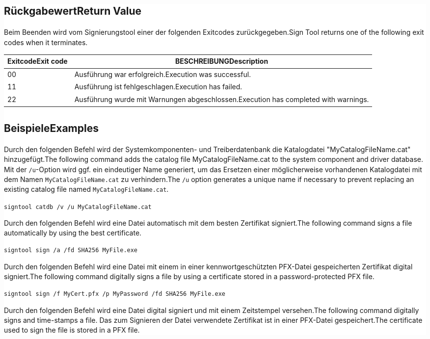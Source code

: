 ## <a name="return-value"></a><span data-ttu-id="0f3a2-313">Rückgabewert</span><span class="sxs-lookup"><span data-stu-id="0f3a2-313">Return Value</span></span>  

 <span data-ttu-id="0f3a2-314">Beim Beenden wird vom Signierungstool einer der folgenden Exitcodes zurückgegeben.</span><span class="sxs-lookup"><span data-stu-id="0f3a2-314">Sign Tool returns one of the following exit codes when it terminates.</span></span>  
  
|<span data-ttu-id="0f3a2-315">Exitcode</span><span class="sxs-lookup"><span data-stu-id="0f3a2-315">Exit code</span></span>|<span data-ttu-id="0f3a2-316">BESCHREIBUNG</span><span class="sxs-lookup"><span data-stu-id="0f3a2-316">Description</span></span>|  
|---------------|-----------------|  
|<span data-ttu-id="0f3a2-317">0</span><span class="sxs-lookup"><span data-stu-id="0f3a2-317">0</span></span>|<span data-ttu-id="0f3a2-318">Ausführung war erfolgreich.</span><span class="sxs-lookup"><span data-stu-id="0f3a2-318">Execution was successful.</span></span>|  
|<span data-ttu-id="0f3a2-319">1</span><span class="sxs-lookup"><span data-stu-id="0f3a2-319">1</span></span>|<span data-ttu-id="0f3a2-320">Ausführung ist fehlgeschlagen.</span><span class="sxs-lookup"><span data-stu-id="0f3a2-320">Execution has failed.</span></span>|  
|<span data-ttu-id="0f3a2-321">2</span><span class="sxs-lookup"><span data-stu-id="0f3a2-321">2</span></span>|<span data-ttu-id="0f3a2-322">Ausführung wurde mit Warnungen abgeschlossen.</span><span class="sxs-lookup"><span data-stu-id="0f3a2-322">Execution has completed with warnings.</span></span>|  

## <a name="examples"></a><span data-ttu-id="0f3a2-323">Beispiele</span><span class="sxs-lookup"><span data-stu-id="0f3a2-323">Examples</span></span>  

 <span data-ttu-id="0f3a2-324">Durch den folgenden Befehl wird der Systemkomponenten- und Treiberdatenbank die Katalogdatei "MyCatalogFileName.cat" hinzugefügt.</span><span class="sxs-lookup"><span data-stu-id="0f3a2-324">The following command adds the catalog file MyCatalogFileName.cat to the system component and driver database.</span></span> <span data-ttu-id="0f3a2-325">Mit der `/u`-Option wird ggf. ein eindeutiger Name generiert, um das Ersetzen einer möglicherweise vorhandenen Katalogdatei mit dem Namen `MyCatalogFileName.cat` zu verhindern.</span><span class="sxs-lookup"><span data-stu-id="0f3a2-325">The `/u` option generates a unique name if necessary to prevent replacing an existing catalog file named `MyCatalogFileName.cat`.</span></span>  
  
```console  
signtool catdb /v /u MyCatalogFileName.cat  
```  
  
 <span data-ttu-id="0f3a2-326">Durch den folgenden Befehl wird eine Datei automatisch mit dem besten Zertifikat signiert.</span><span class="sxs-lookup"><span data-stu-id="0f3a2-326">The following command signs a file automatically by using the best certificate.</span></span>  
  
```console
signtool sign /a /fd SHA256 MyFile.exe
```

 <span data-ttu-id="0f3a2-327">Durch den folgenden Befehl wird eine Datei mit einem in einer kennwortgeschützten PFX-Datei gespeicherten Zertifikat digital signiert.</span><span class="sxs-lookup"><span data-stu-id="0f3a2-327">The following command digitally signs a file by using a certificate stored in a password-protected PFX file.</span></span>  
  
```console  
signtool sign /f MyCert.pfx /p MyPassword /fd SHA256 MyFile.exe
```  
  
 <span data-ttu-id="0f3a2-328">Durch den folgenden Befehl wird eine Datei digital signiert und mit einem Zeitstempel versehen.</span><span class="sxs-lookup"><span data-stu-id="0f3a2-328">The following command digitally signs and time-stamps a file.</span></span> <span data-ttu-id="0f3a2-329">Das zum Signieren der Datei verwendete Zertifikat ist in einer PFX-Datei gespeichert.</span><span class="sxs-lookup"><span data-stu-id="0f3a2-329">The certificate used to sign the file is stored in a PFX file.</span></span>  
  